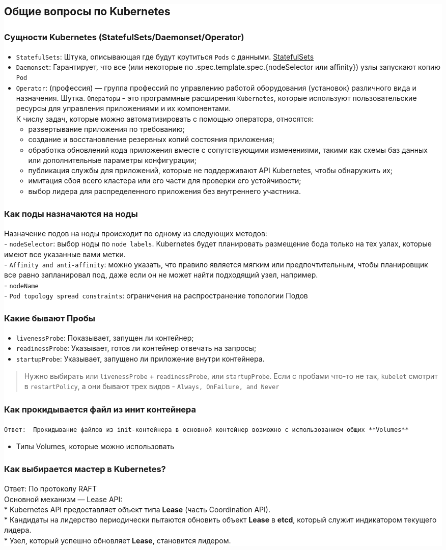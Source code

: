 ## Общие вопросы по Kubernetes  

### Сущности Kubernetes (StatefulSets/Daemonset/Operator)  
  - `StatefulSets`: Штука, описывающая где будут крутиться `Pods` с данными. [StatefulSets](https://kubernetes.io/docs/concepts/workloads/controllers/statefulset/) 
  - `Daemonset`: Гарантирует, что все (или некоторые по .spec.template.spec.{nodeSelector или affinity}) узлы запускают копию `Pod`  
  - `Operator`: (профессия) — группа профессий по управлению работой оборудования (установок) различного вида и назначения. Шутка. `Операторы` - это программные расширения `Kubernetes`, которые используют пользовательские ресурсы для управления приложениями и их компонентами.  
  К числу задач, которые можно автоматизировать с помощью оператора, относятся:
    - развертывание приложения по требованию;  
    - создание и восстановление резервных копий состояния приложения;  
    - обработка обновлений кода приложения вместе с сопутствующими изменениями, такими как схемы баз данных или дополнительные параметры конфигурации;  
    - публикация службы для приложений, которые не поддерживают API Kubernetes, чтобы обнаружить их;  
    - имитация сбоя всего кластера или его части для проверки его устойчивости; 
    - выбор лидера для распределенного приложения без внутреннего участника.  

### Как поды назначаются на ноды  
  Назначение подов на ноды происходит по одному из следующих методов:  
    - `nodeSelector`: выбор ноды по `node labels`. Kubernetes будет планировать размещение бода только на тех узлах, которые имеют все указанные вами метки.  
    - `Affinity and anti-affinity`: можно указать, что правило является мягким или предпочтительным, чтобы планировщик все равно запланировал под, даже если он не может найти подходящий узел, например.  
    - `nodeName`  
    - `Pod topology spread constraints`: ограничения на распространение топологии Подов

### Какие бывают Пробы  
  - `livenessProbe`: Показывает, запущен ли контейнер;  
  - `readinessProbe`: Указывает, готов ли контейнер отвечать на запросы;  
  - `startupProbe`: Указывает, запущено ли приложение внутри контейнера.  
  > Нужно выбирать или `livenessProbe` + `readinessProbe`, или `startupProbe`. Если с пробами что-то не так, `kubelet` смотрит в `restartPolicy`, а они бывают трех видов - `Always, OnFailure, and Never`

### Как прокидывается файл из инит контейнера  
    Ответ:  Прокидывание файлов из init-контейнера в основной контейнер возможно с использованием общих **Volumes**
  - Типы Volumes, которые можно использовать

### Как выбирается мастер в Kubernetes?  
  Ответ: По протоколу RAFT  
    Основной механизм — Lease API:  
      * Kubernetes API предоставляет объект типа **Lease** (часть Coordination API).  
      * Кандидаты на лидерство периодически пытаются обновить объект **Lease** в **etcd**, который служит индикатором текущего лидера.  
      * Узел, который успешно обновляет **Lease**, становится лидером.  

